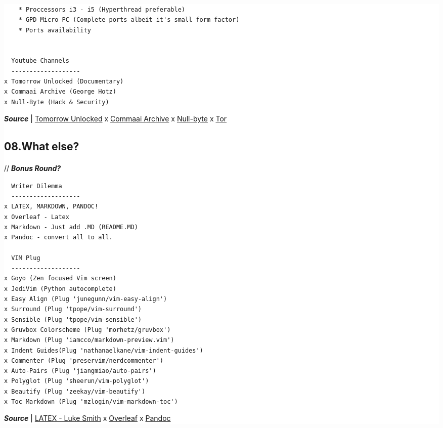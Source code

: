         * Proccessors i3 - i5 (Hyperthread preferable)
        * GPD Micro PC (Complete ports albeit it's small form factor)
        * Ports availability


      Youtube Channels
      -------------------
    x Tomorrow Unlocked (Documentary)
    x Commaai Archive (George Hotz)
    x Null-Byte (Hack & Security)


 ***Source***
    | [Tomorrow Unlocked](https://www.youtube.com/channel/UCJv753whZjpW22UfmaJbx4Q)
    x [Commaai Archive](https://www.youtube.com/channel/UCwgKmJM4ZJQRJ-U5NjvR2dg)
    x [Null-byte](https://www.youtube.com/channel/UCgTNupxATBfWmfehv21ym-g)
    x [Tor](torproject.org)


## 08.What else?

// ***Bonus Round?***

      Writer Dilemma
      -------------------
    x LATEX, MARKDOWN, PANDOC!
    x Overleaf - Latex
    x Markdown - Just add .MD (README.MD)
    x Pandoc - convert all to all.

      VIM Plug
      -------------------
    x Goyo (Zen focused Vim screen)
    x JediVim (Python autocomplete)
    x Easy Align (Plug 'junegunn/vim-easy-align')
    x Surround (Plug 'tpope/vim-surround')
    x Sensible (Plug 'tpope/vim-sensible')
    x Gruvbox Colorscheme (Plug 'morhetz/gruvbox')
    x Markdown (Plug 'iamcco/markdown-preview.vim')
    x Indent Guides(Plug 'nathanaelkane/vim-indent-guides')
    x Commenter (Plug 'preservim/nerdcommenter')
    x Auto-Pairs (Plug 'jiangmiao/auto-pairs')
    x Polyglot (Plug 'sheerun/vim-polyglot')
    x Beautify (Plug 'zeekay/vim-beautify')
    x Toc Markdown (Plug 'mzlogin/vim-markdown-toc')

 ***Source***
    | [LATEX - Luke Smith](https://www.youtube.com/watch?v=NwnYHoNtfJ0&list=PL-p5XmQHB_JSQvW8_mhBdcwEyxdVX0c1T)
    x [Overleaf]()
    x [Pandoc]()

